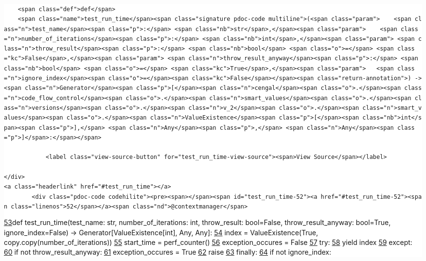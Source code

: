         <span class="def">def</span>
        <span class="name">test_run_time</span><span class="signature pdoc-code multiline">(<span class="param">	<span class="n">test_name</span><span class="p">:</span> <span class="nb">str</span>,</span><span class="param">	<span class="n">number_of_iterations</span><span class="p">:</span> <span class="nb">int</span>,</span><span class="param">	<span class="n">throw_result</span><span class="p">:</span> <span class="nb">bool</span> <span class="o">=</span> <span class="kc">False</span>,</span><span class="param">	<span class="n">throw_result_anyway</span><span class="p">:</span> <span class="nb">bool</span> <span class="o">=</span> <span class="kc">True</span>,</span><span class="param">	<span class="n">ignore_index</span><span class="o">=</span><span class="kc">False</span></span><span class="return-annotation">) -> <span class="n">Generator</span><span class="p">[</span><span class="n">cengal</span><span class="o">.</span><span class="n">code_flow_control</span><span class="o">.</span><span class="n">smart_values</span><span class="o">.</span><span class="n">versions</span><span class="o">.</span><span class="n">v_2</span><span class="o">.</span><span class="n">smart_values</span><span class="o">.</span><span class="n">ValueExistence</span><span class="p">[</span><span class="nb">int</span><span class="p">],</span> <span class="n">Any</span><span class="p">,</span> <span class="n">Any</span><span class="p">]</span>:</span></span>

                <label class="view-source-button" for="test_run_time-view-source"><span>View Source</span></label>

    </div>
    <a class="headerlink" href="#test_run_time"></a>
            <div class="pdoc-code codehilite"><pre><span></span><span id="test_run_time-52"><a href="#test_run_time-52"><span class="linenos">52</span></a><span class="nd">@contextmanager</span>
</span><span id="test_run_time-53"><a href="#test_run_time-53"><span class="linenos">53</span></a><span class="k">def</span> <span class="nf">test_run_time</span><span class="p">(</span><span class="n">test_name</span><span class="p">:</span> <span class="nb">str</span><span class="p">,</span> <span class="n">number_of_iterations</span><span class="p">:</span> <span class="nb">int</span><span class="p">,</span> <span class="n">throw_result</span><span class="p">:</span> <span class="nb">bool</span><span class="o">=</span><span class="kc">False</span><span class="p">,</span> <span class="n">throw_result_anyway</span><span class="p">:</span> <span class="nb">bool</span><span class="o">=</span><span class="kc">True</span><span class="p">,</span> <span class="n">ignore_index</span><span class="o">=</span><span class="kc">False</span><span class="p">)</span> <span class="o">-&gt;</span> <span class="n">Generator</span><span class="p">[</span><span class="n">ValueExistence</span><span class="p">[</span><span class="nb">int</span><span class="p">],</span> <span class="n">Any</span><span class="p">,</span> <span class="n">Any</span><span class="p">]:</span>
</span><span id="test_run_time-54"><a href="#test_run_time-54"><span class="linenos">54</span></a>    <span class="n">index</span> <span class="o">=</span> <span class="n">ValueExistence</span><span class="p">(</span><span class="kc">True</span><span class="p">,</span> <span class="n">copy</span><span class="o">.</span><span class="n">copy</span><span class="p">(</span><span class="n">number_of_iterations</span><span class="p">))</span>
</span><span id="test_run_time-55"><a href="#test_run_time-55"><span class="linenos">55</span></a>    <span class="n">start_time</span> <span class="o">=</span> <span class="n">perf_counter</span><span class="p">()</span>
</span><span id="test_run_time-56"><a href="#test_run_time-56"><span class="linenos">56</span></a>    <span class="n">exception_occures</span> <span class="o">=</span> <span class="kc">False</span>
</span><span id="test_run_time-57"><a href="#test_run_time-57"><span class="linenos">57</span></a>    <span class="k">try</span><span class="p">:</span>
</span><span id="test_run_time-58"><a href="#test_run_time-58"><span class="linenos">58</span></a>        <span class="k">yield</span> <span class="n">index</span>
</span><span id="test_run_time-59"><a href="#test_run_time-59"><span class="linenos">59</span></a>    <span class="k">except</span><span class="p">:</span>
</span><span id="test_run_time-60"><a href="#test_run_time-60"><span class="linenos">60</span></a>        <span class="k">if</span> <span class="ow">not</span> <span class="n">throw_result_anyway</span><span class="p">:</span>
</span><span id="test_run_time-61"><a href="#test_run_time-61"><span class="linenos">61</span></a>            <span class="n">exception_occures</span> <span class="o">=</span> <span class="kc">True</span>
</span><span id="test_run_time-62"><a href="#test_run_time-62"><span class="linenos">62</span></a>        <span class="k">raise</span>
</span><span id="test_run_time-63"><a href="#test_run_time-63"><span class="linenos">63</span></a>    <span class="k">finally</span><span class="p">:</span>
</span><span id="test_run_time-64"><a href="#test_run_time-64"><span class="linenos">64</span></a>        <span class="k">if</span> <span class="ow">not</span> <span class="n">ignore_index</span><span class="p">:</span>